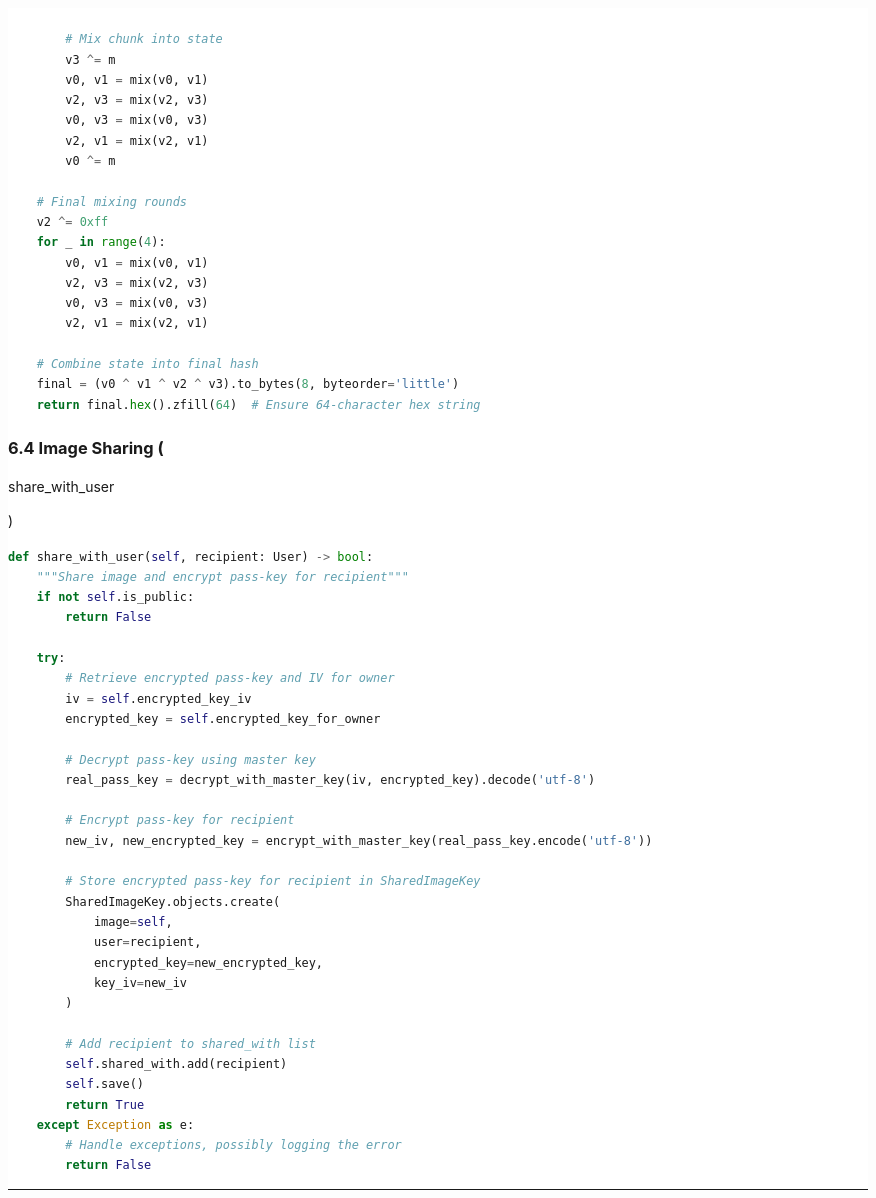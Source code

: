 ```python
        
        # Mix chunk into state
        v3 ^= m
        v0, v1 = mix(v0, v1)
        v2, v3 = mix(v2, v3)
        v0, v3 = mix(v0, v3)
        v2, v1 = mix(v2, v1)
        v0 ^= m
        
    # Final mixing rounds
    v2 ^= 0xff
    for _ in range(4):
        v0, v1 = mix(v0, v1)
        v2, v3 = mix(v2, v3)
        v0, v3 = mix(v0, v3)
        v2, v1 = mix(v2, v1)
    
    # Combine state into final hash
    final = (v0 ^ v1 ^ v2 ^ v3).to_bytes(8, byteorder='little')
    return final.hex().zfill(64)  # Ensure 64-character hex string
```

### 6.4 Image Sharing (

share_with_user

)
```python
def share_with_user(self, recipient: User) -> bool:
    """Share image and encrypt pass-key for recipient"""
    if not self.is_public:
        return False
    
    try:
        # Retrieve encrypted pass-key and IV for owner
        iv = self.encrypted_key_iv
        encrypted_key = self.encrypted_key_for_owner
        
        # Decrypt pass-key using master key
        real_pass_key = decrypt_with_master_key(iv, encrypted_key).decode('utf-8')
        
        # Encrypt pass-key for recipient
        new_iv, new_encrypted_key = encrypt_with_master_key(real_pass_key.encode('utf-8'))
        
        # Store encrypted pass-key for recipient in SharedImageKey
        SharedImageKey.objects.create(
            image=self,
            user=recipient,
            encrypted_key=new_encrypted_key,
            key_iv=new_iv
        )
        
        # Add recipient to shared_with list
        self.shared_with.add(recipient)
        self.save()
        return True
    except Exception as e:
        # Handle exceptions, possibly logging the error
        return False
```

---